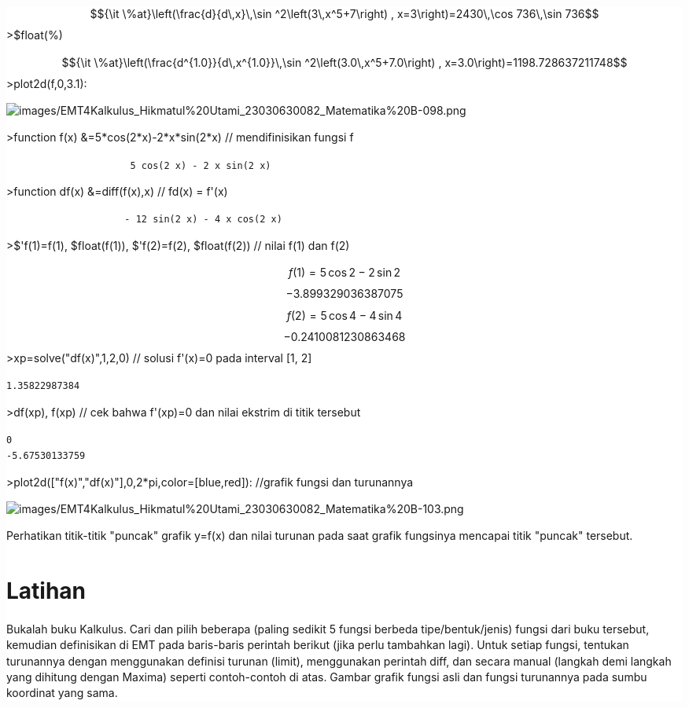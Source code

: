 
$${\it \%at}\left(\frac{d}{d\,x}\,\sin ^2\left(3\,x^5+7\right) , x=3\right)=2430\,\cos 736\,\sin 736$$\>$float(%)


$${\it \%at}\left(\frac{d^{1.0}}{d\,x^{1.0}}\,\sin ^2\left(3.0\,x^5+7.0\right) , x=3.0\right)=1198.728637211748$$\>plot2d(f,0,3.1):


![images/EMT4Kalkulus_Hikmatul%20Utami_23030630082_Matematika%20B-098.png](images/EMT4Kalkulus_Hikmatul%20Utami_23030630082_Matematika%20B-098.png)

\>function f(x) &=5\*cos(2\*x)-2\*x\*sin(2\*x) // mendifinisikan fungsi f


    
                          5 cos(2 x) - 2 x sin(2 x)
    

\>function df(x) &=diff(f(x),x) // fd(x) = f'(x)


    
                         - 12 sin(2 x) - 4 x cos(2 x)
    

\>$'f(1)=f(1), $float(f(1)), $'f(2)=f(2), $float(f(2)) // nilai f(1) dan f(2)


$$f\left(1\right)=5\,\cos 2-2\,\sin 2$$
$$-3.899329036387075$$
$$f\left(2\right)=5\,\cos 4-4\,\sin4$$
$$-0.2410081230863468$$\>xp=solve("df(x)",1,2,0) // solusi f'(x)=0 pada interval [1, 2]


    1.35822987384

\>df(xp), f(xp) // cek bahwa f'(xp)=0 dan nilai ekstrim di titik tersebut


    0
    -5.67530133759

\>plot2d(["f(x)","df(x)"],0,2\*pi,color=[blue,red]): //grafik fungsi dan turunannya


![images/EMT4Kalkulus_Hikmatul%20Utami_23030630082_Matematika%20B-103.png](images/EMT4Kalkulus_Hikmatul%20Utami_23030630082_Matematika%20B-103.png)

Perhatikan titik-titik "puncak" grafik y=f(x) dan nilai turunan pada saat grafik fungsinya mencapai titik "puncak" tersebut.


# Latihan

Bukalah buku Kalkulus. Cari dan pilih beberapa (paling sedikit 5
fungsi berbeda tipe/bentuk/jenis) fungsi dari buku tersebut, kemudian
definisikan di EMT pada baris-baris perintah berikut (jika perlu
tambahkan lagi). Untuk setiap fungsi, tentukan turunannya dengan
menggunakan definisi turunan (limit), menggunakan perintah diff, dan
secara manual (langkah demi langkah yang dihitung dengan Maxima)
seperti contoh-contoh di atas. Gambar grafik fungsi asli dan fungsi
turunannya pada sumbu koordinat yang sama.
